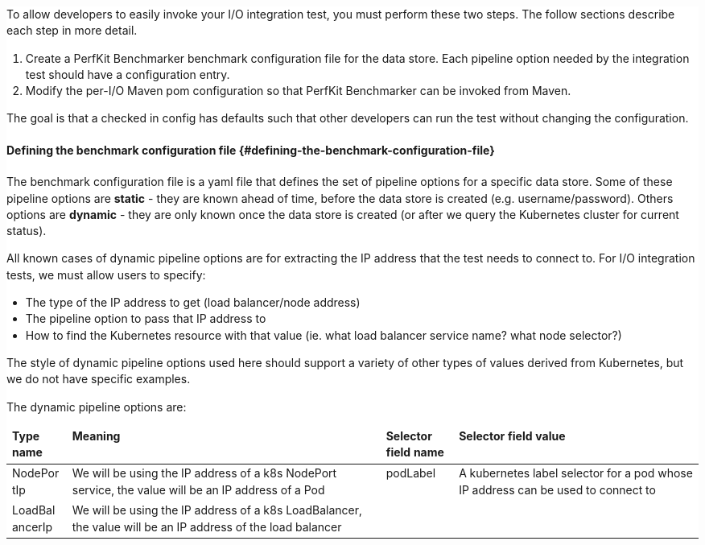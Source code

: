 To allow developers to easily invoke your I/O integration test, you must perform these two steps. The follow sections describe each step in more detail.
1.  Create a PerfKit Benchmarker benchmark configuration file for the data store. Each pipeline option needed by the integration test should have a configuration entry.
1.  Modify the per-I/O Maven pom configuration so that PerfKit Benchmarker can be invoked from Maven.

The goal is that a checked in config has defaults such that other developers can run the test without changing the configuration.


#### Defining the benchmark configuration file {#defining-the-benchmark-configuration-file}

The benchmark configuration file is a yaml file that defines the set of pipeline options for a specific data store. Some of these pipeline options are **static** - they are known ahead of time, before the data store is created (e.g. username/password). Others options are **dynamic** - they are only known once the data store is created (or after we query the Kubernetes cluster for current status).

All known cases of dynamic pipeline options are for extracting the IP address that the test needs to connect to. For I/O integration tests, we must allow users to specify:



*   The type of the IP address to get (load balancer/node address)
*   The pipeline option to pass that IP address to
*   How to find the Kubernetes resource with that value (ie. what load balancer service name? what node selector?)

The style of dynamic pipeline options used here should support a variety of other types of values derived from Kubernetes, but we do not have specific examples.

The dynamic pipeline options are:


<table class="table">
  <thead>
    <tr>
     <td>
       <strong>Type name</strong>
     </td>
     <td>
       <strong>Meaning</strong>
     </td>
     <td>
       <strong>Selector field name</strong>
     </td>
     <td>
       <strong>Selector field value</strong>
     </td>
    </tr>
  </thead>
  <tbody>
    <tr>
     <td>NodePortIp
     </td>
     <td>We will be using the IP address of a k8s NodePort service, the value will be an IP address of a Pod
     </td>
     <td>podLabel
     </td>
     <td>A kubernetes label selector for a pod whose IP address can be used to connect to
     </td>
    </tr>
    <tr>
     <td>LoadBalancerIp
     </td>
     <td>We will be using the IP address of a k8s LoadBalancer, the value will be an IP address of the load balancer
